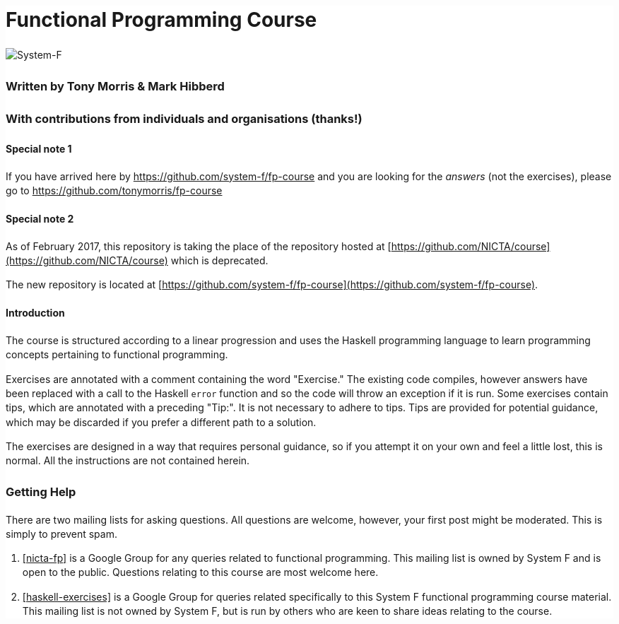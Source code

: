 # Functional Programming Course

![System-F](https://system-f.gitlab.io/logo/systemf-450x450.jpg)

### Written by Tony Morris & Mark Hibberd

### With contributions from individuals and organisations (thanks!)

#### Special note 1

If you have arrived here by https://github.com/system-f/fp-course and you are
looking for the *answers* (not the exercises), please go to https://github.com/tonymorris/fp-course

#### Special note 2

As of February 2017, this repository is taking the place of the repository hosted at
[https://github.com/NICTA/course](https://github.com/NICTA/course) which is deprecated.

The new repository is located at [https://github.com/system-f/fp-course](https://github.com/system-f/fp-course).

#### Introduction

The course is structured according to a linear progression and uses the Haskell
programming language to learn programming concepts pertaining to functional
programming.

Exercises are annotated with a comment containing the word "Exercise." The existing code compiles, however answers have
been replaced with a call to the Haskell `error` function and so the code will throw an exception if it is run. Some
exercises contain tips, which are annotated with a preceding "Tip:". It is not necessary to adhere to tips. Tips are
provided for potential guidance, which may be discarded if you prefer a different path to a solution.

The exercises are designed in a way that requires personal guidance, so if you
attempt it on your own and feel a little lost, this is normal. All the
instructions are not contained herein.

### Getting Help

There are two mailing lists for asking questions. All questions are welcome,
however, your first post might be moderated. This is simply to prevent spam.

1. [[nicta-fp]](https://groups.google.com/forum/#!forum/nicta-fp) is a Google
   Group for any queries related to functional programming. This mailing list is
   owned by System F and is open to the public. Questions relating to this course
   are most welcome here.

2. [[haskell-exercises]](https://groups.google.com/forum/#!forum/haskell-exercises)
   is a Google Group for queries related specifically to this System F functional
   programming course material. This mailing list is not owned by System F, but is
   run by others who are keen to share ideas relating to the course.

